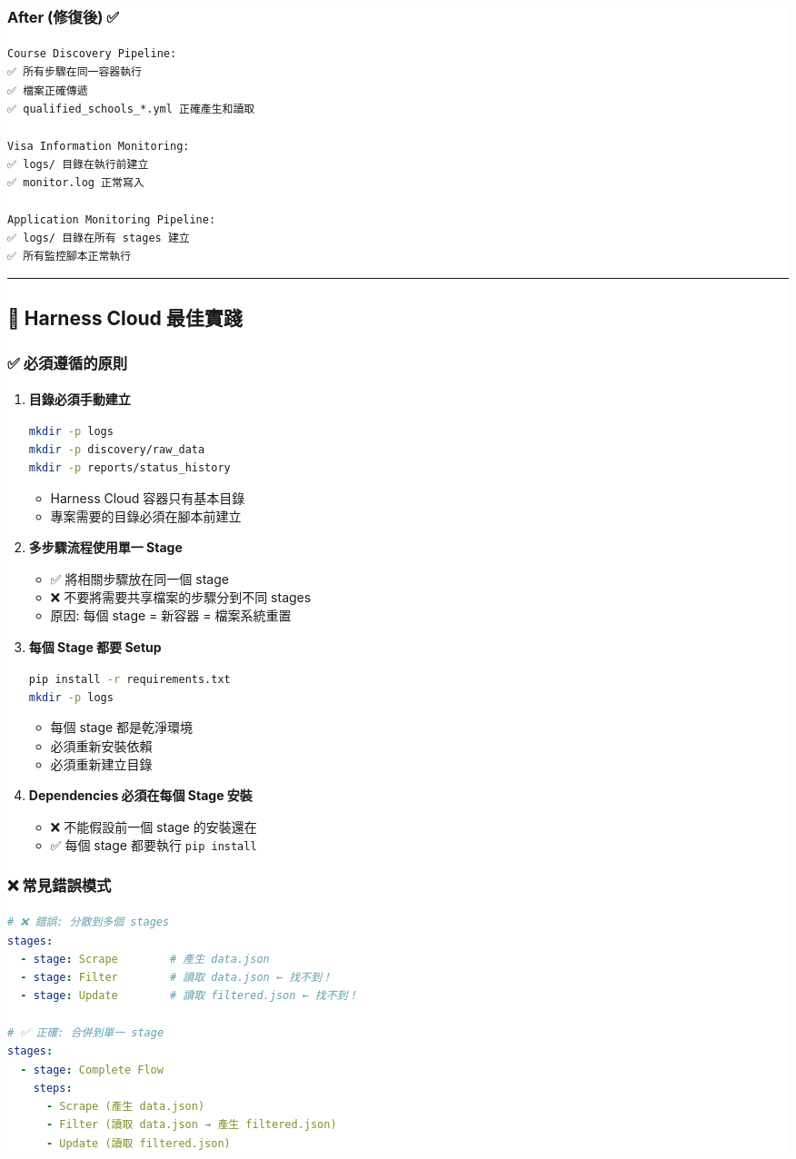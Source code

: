 ### After (修復後) ✅
```
Course Discovery Pipeline:
✅ 所有步驟在同一容器執行
✅ 檔案正確傳遞
✅ qualified_schools_*.yml 正確產生和讀取

Visa Information Monitoring:
✅ logs/ 目錄在執行前建立
✅ monitor.log 正常寫入

Application Monitoring Pipeline:
✅ logs/ 目錄在所有 stages 建立
✅ 所有監控腳本正常執行
```

---

## 🎯 Harness Cloud 最佳實踐

### ✅ 必須遵循的原則

1. **目錄必須手動建立**
   ```bash
   mkdir -p logs
   mkdir -p discovery/raw_data
   mkdir -p reports/status_history
   ```
   - Harness Cloud 容器只有基本目錄
   - 專案需要的目錄必須在腳本前建立

2. **多步驟流程使用單一 Stage**
   - ✅ 將相關步驟放在同一個 stage
   - ❌ 不要將需要共享檔案的步驟分到不同 stages
   - 原因: 每個 stage = 新容器 = 檔案系統重置

3. **每個 Stage 都要 Setup**
   ```bash
   pip install -r requirements.txt
   mkdir -p logs
   ```
   - 每個 stage 都是乾淨環境
   - 必須重新安裝依賴
   - 必須重新建立目錄

4. **Dependencies 必須在每個 Stage 安裝**
   - ❌ 不能假設前一個 stage 的安裝還在
   - ✅ 每個 stage 都要執行 `pip install`

### ❌ 常見錯誤模式

```yaml
# ❌ 錯誤: 分散到多個 stages
stages:
  - stage: Scrape        # 產生 data.json
  - stage: Filter        # 讀取 data.json ← 找不到！
  - stage: Update        # 讀取 filtered.json ← 找不到！

# ✅ 正確: 合併到單一 stage
stages:
  - stage: Complete Flow
    steps:
      - Scrape (產生 data.json)
      - Filter (讀取 data.json → 產生 filtered.json)
      - Update (讀取 filtered.json)
```